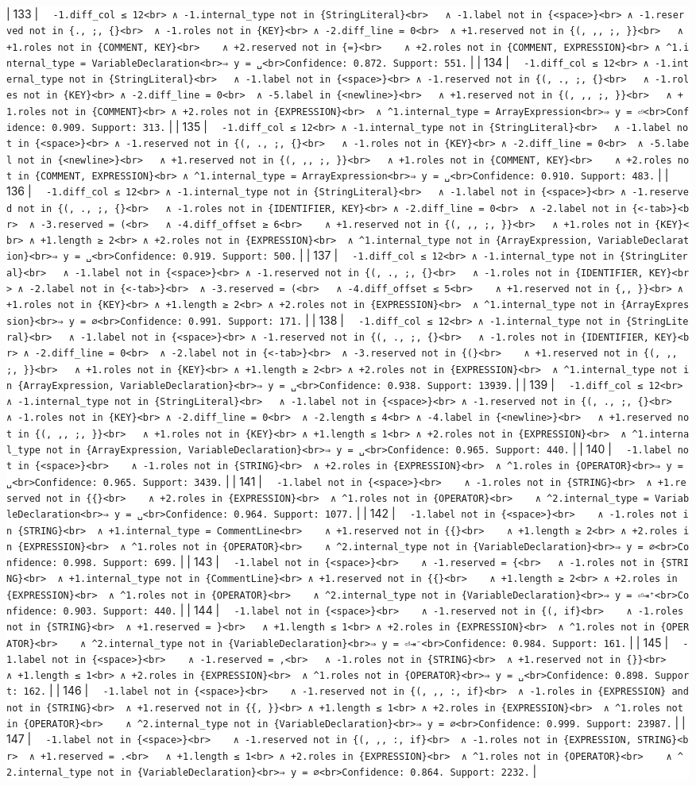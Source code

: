 | 133 | `  -1.diff_col ≤ 12<br>	∧ -1.internal_type not in {StringLiteral}<br>	∧ -1.label not in {<space>}<br>	∧ -1.reserved not in {., ;, {}<br>	∧ -1.roles not in {KEY}<br>	∧ -2.diff_line = 0<br>	∧ +1.reserved not in {(, ,, ;, }}<br>	∧ +1.roles not in {COMMENT, KEY}<br>	∧ +2.reserved not in {=}<br>	∧ +2.roles not in {COMMENT, EXPRESSION}<br>	∧ ^1.internal_type = VariableDeclaration<br>⇒ y = ␣<br>Confidence: 0.872. Support: 551.` |
| 134 | `  -1.diff_col ≤ 12<br>	∧ -1.internal_type not in {StringLiteral}<br>	∧ -1.label not in {<space>}<br>	∧ -1.reserved not in {(, ., ;, {}<br>	∧ -1.roles not in {KEY}<br>	∧ -2.diff_line = 0<br>	∧ -5.label in {<newline>}<br>	∧ +1.reserved not in {(, ,, ;, }}<br>	∧ +1.roles not in {COMMENT}<br>	∧ +2.roles not in {EXPRESSION}<br>	∧ ^1.internal_type = ArrayExpression<br>⇒ y = ⏎<br>Confidence: 0.909. Support: 313.` |
| 135 | `  -1.diff_col ≤ 12<br>	∧ -1.internal_type not in {StringLiteral}<br>	∧ -1.label not in {<space>}<br>	∧ -1.reserved not in {(, ., ;, {}<br>	∧ -1.roles not in {KEY}<br>	∧ -2.diff_line = 0<br>	∧ -5.label not in {<newline>}<br>	∧ +1.reserved not in {(, ,, ;, }}<br>	∧ +1.roles not in {COMMENT, KEY}<br>	∧ +2.roles not in {COMMENT, EXPRESSION}<br>	∧ ^1.internal_type = ArrayExpression<br>⇒ y = ␣<br>Confidence: 0.910. Support: 483.` |
| 136 | `  -1.diff_col ≤ 12<br>	∧ -1.internal_type not in {StringLiteral}<br>	∧ -1.label not in {<space>}<br>	∧ -1.reserved not in {(, ., ;, {}<br>	∧ -1.roles not in {IDENTIFIER, KEY}<br>	∧ -2.diff_line = 0<br>	∧ -2.label not in {<-tab>}<br>	∧ -3.reserved = (<br>	∧ -4.diff_offset ≥ 6<br>	∧ +1.reserved not in {(, ,, ;, }}<br>	∧ +1.roles not in {KEY}<br>	∧ +1.length ≥ 2<br>	∧ +2.roles not in {EXPRESSION}<br>	∧ ^1.internal_type not in {ArrayExpression, VariableDeclaration}<br>⇒ y = ␣<br>Confidence: 0.919. Support: 500.` |
| 137 | `  -1.diff_col ≤ 12<br>	∧ -1.internal_type not in {StringLiteral}<br>	∧ -1.label not in {<space>}<br>	∧ -1.reserved not in {(, ., ;, {}<br>	∧ -1.roles not in {IDENTIFIER, KEY}<br>	∧ -2.label not in {<-tab>}<br>	∧ -3.reserved = (<br>	∧ -4.diff_offset ≤ 5<br>	∧ +1.reserved not in {,, }}<br>	∧ +1.roles not in {KEY}<br>	∧ +1.length ≥ 2<br>	∧ +2.roles not in {EXPRESSION}<br>	∧ ^1.internal_type not in {ArrayExpression}<br>⇒ y = ∅<br>Confidence: 0.991. Support: 171.` |
| 138 | `  -1.diff_col ≤ 12<br>	∧ -1.internal_type not in {StringLiteral}<br>	∧ -1.label not in {<space>}<br>	∧ -1.reserved not in {(, ., ;, {}<br>	∧ -1.roles not in {IDENTIFIER, KEY}<br>	∧ -2.diff_line = 0<br>	∧ -2.label not in {<-tab>}<br>	∧ -3.reserved not in {(}<br>	∧ +1.reserved not in {(, ,, ;, }}<br>	∧ +1.roles not in {KEY}<br>	∧ +1.length ≥ 2<br>	∧ +2.roles not in {EXPRESSION}<br>	∧ ^1.internal_type not in {ArrayExpression, VariableDeclaration}<br>⇒ y = ␣<br>Confidence: 0.938. Support: 13939.` |
| 139 | `  -1.diff_col ≤ 12<br>	∧ -1.internal_type not in {StringLiteral}<br>	∧ -1.label not in {<space>}<br>	∧ -1.reserved not in {(, ., ;, {}<br>	∧ -1.roles not in {KEY}<br>	∧ -2.diff_line = 0<br>	∧ -2.length ≤ 4<br>	∧ -4.label in {<newline>}<br>	∧ +1.reserved not in {(, ,, ;, }}<br>	∧ +1.roles not in {KEY}<br>	∧ +1.length ≤ 1<br>	∧ +2.roles not in {EXPRESSION}<br>	∧ ^1.internal_type not in {ArrayExpression, VariableDeclaration}<br>⇒ y = ␣<br>Confidence: 0.965. Support: 440.` |
| 140 | `  -1.label not in {<space>}<br>	∧ -1.roles not in {STRING}<br>	∧ +2.roles in {EXPRESSION}<br>	∧ ^1.roles in {OPERATOR}<br>⇒ y = ␣<br>Confidence: 0.965. Support: 3439.` |
| 141 | `  -1.label not in {<space>}<br>	∧ -1.roles not in {STRING}<br>	∧ +1.reserved not in {{}<br>	∧ +2.roles in {EXPRESSION}<br>	∧ ^1.roles not in {OPERATOR}<br>	∧ ^2.internal_type = VariableDeclaration<br>⇒ y = ␣<br>Confidence: 0.964. Support: 1077.` |
| 142 | `  -1.label not in {<space>}<br>	∧ -1.roles not in {STRING}<br>	∧ +1.internal_type = CommentLine<br>	∧ +1.reserved not in {{}<br>	∧ +1.length ≥ 2<br>	∧ +2.roles in {EXPRESSION}<br>	∧ ^1.roles not in {OPERATOR}<br>	∧ ^2.internal_type not in {VariableDeclaration}<br>⇒ y = ∅<br>Confidence: 0.998. Support: 699.` |
| 143 | `  -1.label not in {<space>}<br>	∧ -1.reserved = {<br>	∧ -1.roles not in {STRING}<br>	∧ +1.internal_type not in {CommentLine}<br>	∧ +1.reserved not in {{}<br>	∧ +1.length ≥ 2<br>	∧ +2.roles in {EXPRESSION}<br>	∧ ^1.roles not in {OPERATOR}<br>	∧ ^2.internal_type not in {VariableDeclaration}<br>⇒ y = ⏎⇥⁺<br>Confidence: 0.903. Support: 440.` |
| 144 | `  -1.label not in {<space>}<br>	∧ -1.reserved not in {(, if}<br>	∧ -1.roles not in {STRING}<br>	∧ +1.reserved = }<br>	∧ +1.length ≤ 1<br>	∧ +2.roles in {EXPRESSION}<br>	∧ ^1.roles not in {OPERATOR}<br>	∧ ^2.internal_type not in {VariableDeclaration}<br>⇒ y = ⏎⇥⁻<br>Confidence: 0.984. Support: 161.` |
| 145 | `  -1.label not in {<space>}<br>	∧ -1.reserved = ,<br>	∧ -1.roles not in {STRING}<br>	∧ +1.reserved not in {}}<br>	∧ +1.length ≤ 1<br>	∧ +2.roles in {EXPRESSION}<br>	∧ ^1.roles not in {OPERATOR}<br>⇒ y = ␣<br>Confidence: 0.898. Support: 162.` |
| 146 | `  -1.label not in {<space>}<br>	∧ -1.reserved not in {(, ,, :, if}<br>	∧ -1.roles in {EXPRESSION} and not in {STRING}<br>	∧ +1.reserved not in {{, }}<br>	∧ +1.length ≤ 1<br>	∧ +2.roles in {EXPRESSION}<br>	∧ ^1.roles not in {OPERATOR}<br>	∧ ^2.internal_type not in {VariableDeclaration}<br>⇒ y = ∅<br>Confidence: 0.999. Support: 23987.` |
| 147 | `  -1.label not in {<space>}<br>	∧ -1.reserved not in {(, ,, :, if}<br>	∧ -1.roles not in {EXPRESSION, STRING}<br>	∧ +1.reserved = .<br>	∧ +1.length ≤ 1<br>	∧ +2.roles in {EXPRESSION}<br>	∧ ^1.roles not in {OPERATOR}<br>	∧ ^2.internal_type not in {VariableDeclaration}<br>⇒ y = ∅<br>Confidence: 0.864. Support: 2232.` |
